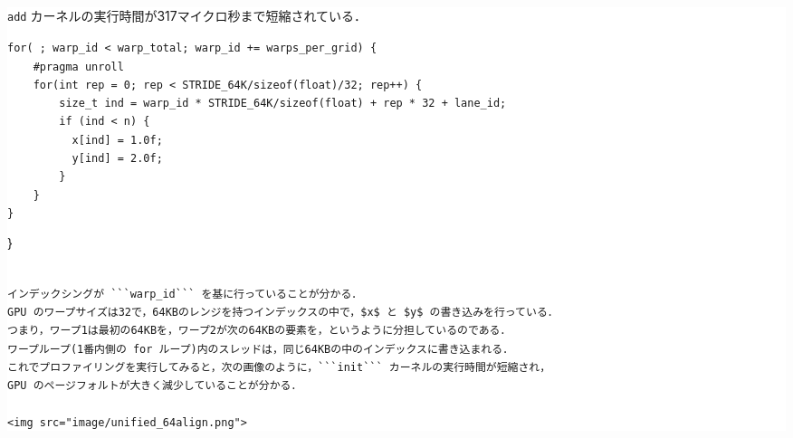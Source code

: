 ```add``` カーネルの実行時間が317マイクロ秒まで短縮されている．

    for( ; warp_id < warp_total; warp_id += warps_per_grid) {
        #pragma unroll
        for(int rep = 0; rep < STRIDE_64K/sizeof(float)/32; rep++) {
            size_t ind = warp_id * STRIDE_64K/sizeof(float) + rep * 32 + lane_id;
            if (ind < n) {
              x[ind] = 1.0f;
              y[ind] = 2.0f;
            }
        }
    }
}
```

インデックシングが ```warp_id``` を基に行っていることが分かる．
GPU のワープサイズは32で，64KBのレンジを持つインデックスの中で，$x$ と $y$ の書き込みを行っている．
つまり，ワープ1は最初の64KBを，ワープ2が次の64KBの要素を，というように分担しているのである．
ワープループ(1番内側の for ループ)内のスレッドは，同じ64KBの中のインデックスに書き込まれる．
これでプロファイリングを実行してみると，次の画像のように，```init``` カーネルの実行時間が短縮され，
GPU のページフォルトが大きく減少していることが分かる．

<img src="image/unified_64align.png">
